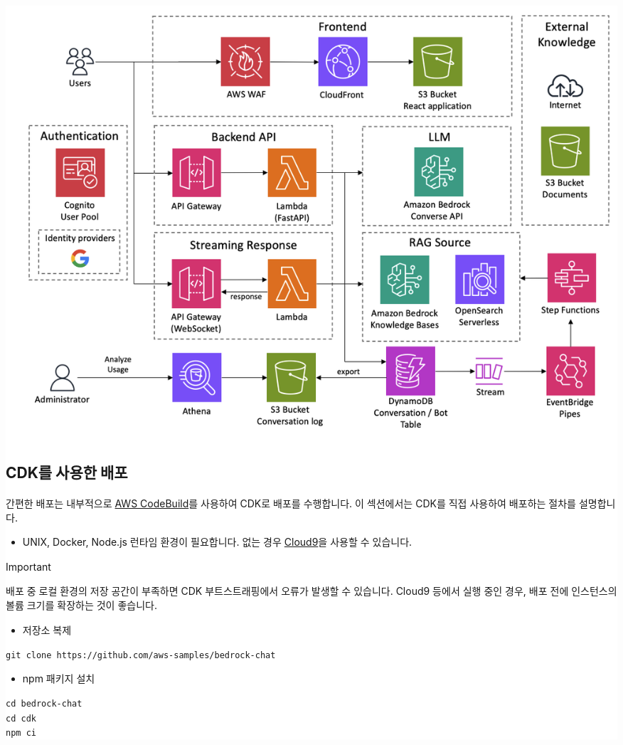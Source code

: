 ![](./imgs/arch.png)

## CDK를 사용한 배포

간편한 배포는 내부적으로 [AWS CodeBuild](https://aws.amazon.com/codebuild/)를 사용하여 CDK로 배포를 수행합니다. 이 섹션에서는 CDK를 직접 사용하여 배포하는 절차를 설명합니다.

- UNIX, Docker, Node.js 런타임 환경이 필요합니다. 없는 경우 [Cloud9](https://github.com/aws-samples/cloud9-setup-for-prototyping)을 사용할 수 있습니다.

> [!Important]
> 배포 중 로컬 환경의 저장 공간이 부족하면 CDK 부트스트래핑에서 오류가 발생할 수 있습니다. Cloud9 등에서 실행 중인 경우, 배포 전에 인스턴스의 볼륨 크기를 확장하는 것이 좋습니다.

- 저장소 복제

```
git clone https://github.com/aws-samples/bedrock-chat
```

- npm 패키지 설치

```
cd bedrock-chat
cd cdk
npm ci
```
